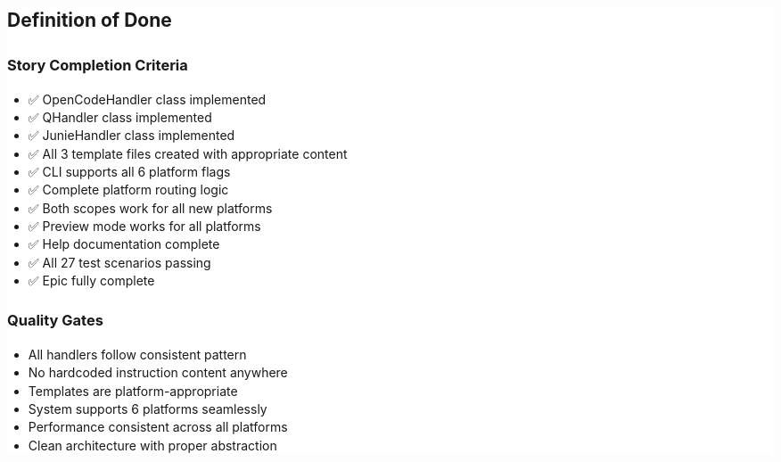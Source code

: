 ## Definition of Done

### Story Completion Criteria
- ✅ OpenCodeHandler class implemented
- ✅ QHandler class implemented
- ✅ JunieHandler class implemented
- ✅ All 3 template files created with appropriate content
- ✅ CLI supports all 6 platform flags
- ✅ Complete platform routing logic
- ✅ Both scopes work for all new platforms
- ✅ Preview mode works for all platforms
- ✅ Help documentation complete
- ✅ All 27 test scenarios passing
- ✅ Epic fully complete

### Quality Gates
- All handlers follow consistent pattern
- No hardcoded instruction content anywhere
- Templates are platform-appropriate
- System supports 6 platforms seamlessly
- Performance consistent across all platforms
- Clean architecture with proper abstraction